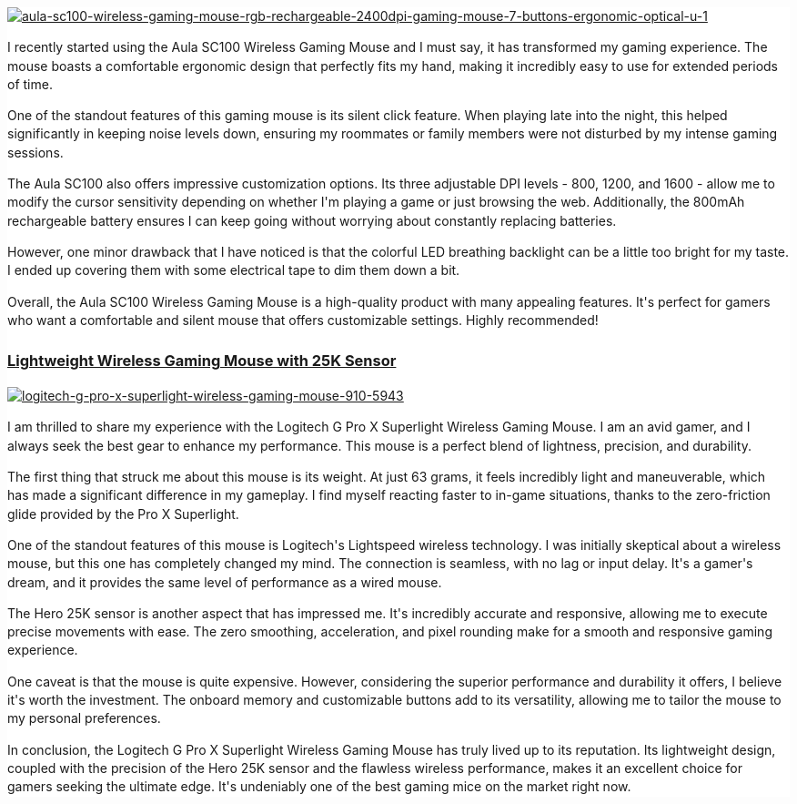<div class="image"><a href="https://serp.ly/@serpgames/amazon/aula-gaming-mouse?utm_source=serpgames&utm_medium=website&utm_campaign=serp.games&utm_content=aula-gaming-mouse&utm_term=aula-sc100-wireless-gaming-mouse-rgb-rechargeable-2400dpi-gaming-mouse-7-buttons-ergonomic-optical-u-1"><img alt="aula-sc100-wireless-gaming-mouse-rgb-rechargeable-2400dpi-gaming-mouse-7-buttons-ergonomic-optical-u-1" src="https://imagedelivery.net/vy2bglCGN6hEeWOnSe2c7A/aula-sc100-wireless-gaming-mouse-rgb-rechargeable-2400dpi-gaming-mouse-7-buttons-ergonomic-optical-u-1/w=720,h=540,fit=pad,background=black"/></a></div>

I recently started using the Aula SC100 Wireless Gaming Mouse and I must say, it has transformed my gaming experience. The mouse boasts a comfortable ergonomic design that perfectly fits my hand, making it incredibly easy to use for extended periods of time. 

One of the standout features of this gaming mouse is its silent click feature. When playing late into the night, this helped significantly in keeping noise levels down, ensuring my roommates or family members were not disturbed by my intense gaming sessions. 

The Aula SC100 also offers impressive customization options. Its three adjustable DPI levels - 800, 1200, and 1600 - allow me to modify the cursor sensitivity depending on whether I'm playing a game or just browsing the web. Additionally, the 800mAh rechargeable battery ensures I can keep going without worrying about constantly replacing batteries. 

However, one minor drawback that I have noticed is that the colorful LED breathing backlight can be a little too bright for my taste. I ended up covering them with some electrical tape to dim them down a bit. 

Overall, the Aula SC100 Wireless Gaming Mouse is a high-quality product with many appealing features. It's perfect for gamers who want a comfortable and silent mouse that offers customizable settings. Highly recommended! 


### [Lightweight Wireless Gaming Mouse with 25K Sensor](https://serp.ly/@serpgames/amazon/aula-gaming-mouse?utm_source=serpgames&utm_medium=website&utm_campaign=serp.games&utm_content=aula-gaming-mouse&utm_term=lightweight-wireless-gaming-mouse-with-25k-sensor)

<div class="image"><a href="https://serp.ly/@serpgames/amazon/aula-gaming-mouse?utm_source=serpgames&utm_medium=website&utm_campaign=serp.games&utm_content=aula-gaming-mouse&utm_term=logitech-g-pro-x-superlight-wireless-gaming-mouse-910-5943"><img alt="logitech-g-pro-x-superlight-wireless-gaming-mouse-910-5943" src="https://imagedelivery.net/vy2bglCGN6hEeWOnSe2c7A/logitech-g-pro-x-superlight-wireless-gaming-mouse-910-5943/w=720,h=540,fit=pad,background=black"/></a></div>

I am thrilled to share my experience with the Logitech G Pro X Superlight Wireless Gaming Mouse. I am an avid gamer, and I always seek the best gear to enhance my performance. This mouse is a perfect blend of lightness, precision, and durability. 

The first thing that struck me about this mouse is its weight. At just 63 grams, it feels incredibly light and maneuverable, which has made a significant difference in my gameplay. I find myself reacting faster to in-game situations, thanks to the zero-friction glide provided by the Pro X Superlight. 

One of the standout features of this mouse is Logitech's Lightspeed wireless technology. I was initially skeptical about a wireless mouse, but this one has completely changed my mind. The connection is seamless, with no lag or input delay. It's a gamer's dream, and it provides the same level of performance as a wired mouse. 

The Hero 25K sensor is another aspect that has impressed me. It's incredibly accurate and responsive, allowing me to execute precise movements with ease. The zero smoothing, acceleration, and pixel rounding make for a smooth and responsive gaming experience. 

One caveat is that the mouse is quite expensive. However, considering the superior performance and durability it offers, I believe it's worth the investment. The onboard memory and customizable buttons add to its versatility, allowing me to tailor the mouse to my personal preferences. 

In conclusion, the Logitech G Pro X Superlight Wireless Gaming Mouse has truly lived up to its reputation. Its lightweight design, coupled with the precision of the Hero 25K sensor and the flawless wireless performance, makes it an excellent choice for gamers seeking the ultimate edge. It's undeniably one of the best gaming mice on the market right now. 
